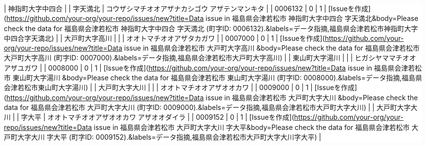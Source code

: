 | 神指町大字中四合 |  | 字天満北 | コウザシマチオオアザナカシゴウ  アザテンマンキタ |  | 0006132 | 0 | 1 | [Issueを作成](https://github.com/your-org/your-repo/issues/new?title=Data issue in 福島県会津若松市 神指町大字中四合  字天満北&body=Please check the data for 福島県会津若松市 神指町大字中四合  字天満北 (町字ID: 0006132).&labels=データ指摘,福島県会津若松市神指町大字中四合字天満北) |
| 大戸町大字高川 |  |  | オオトマチオオアザタカガワ   |  | 0007000 | 0 | 1 | [Issueを作成](https://github.com/your-org/your-repo/issues/new?title=Data issue in 福島県会津若松市 大戸町大字高川  &body=Please check the data for 福島県会津若松市 大戸町大字高川   (町字ID: 0007000).&labels=データ指摘,福島県会津若松市大戸町大字高川) |
| 東山町大字湯川 |  |  | ヒガシヤママチオオアザユガワ   |  | 0008000 | 0 | 1 | [Issueを作成](https://github.com/your-org/your-repo/issues/new?title=Data issue in 福島県会津若松市 東山町大字湯川  &body=Please check the data for 福島県会津若松市 東山町大字湯川   (町字ID: 0008000).&labels=データ指摘,福島県会津若松市東山町大字湯川) |
| 大戸町大字大川 |  |  | オオトマチオオアザオオカワ   |  | 0009000 | 0 | 1 | [Issueを作成](https://github.com/your-org/your-repo/issues/new?title=Data issue in 福島県会津若松市 大戸町大字大川  &body=Please check the data for 福島県会津若松市 大戸町大字大川   (町字ID: 0009000).&labels=データ指摘,福島県会津若松市大戸町大字大川) |
| 大戸町大字大川 |  | 字大平 | オオトマチオオアザオオカワ  アザオオダイラ |  | 0009152 | 0 | 1 | [Issueを作成](https://github.com/your-org/your-repo/issues/new?title=Data issue in 福島県会津若松市 大戸町大字大川  字大平&body=Please check the data for 福島県会津若松市 大戸町大字大川  字大平 (町字ID: 0009152).&labels=データ指摘,福島県会津若松市大戸町大字大川字大平) |

